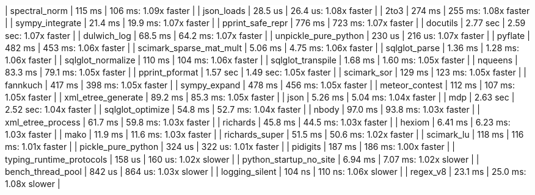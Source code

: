 | spectral_norm              | 115 ms                                                 | 106 ms: 1.09x faster                                                   |
| json_loads                 | 28.5 us                                                | 26.4 us: 1.08x faster                                                  |
| 2to3                       | 274 ms                                                 | 255 ms: 1.08x faster                                                   |
| sympy_integrate            | 21.4 ms                                                | 19.9 ms: 1.07x faster                                                  |
| pprint_safe_repr           | 776 ms                                                 | 723 ms: 1.07x faster                                                   |
| docutils                   | 2.77 sec                                               | 2.59 sec: 1.07x faster                                                 |
| dulwich_log                | 68.5 ms                                                | 64.2 ms: 1.07x faster                                                  |
| unpickle_pure_python       | 230 us                                                 | 216 us: 1.07x faster                                                   |
| pyflate                    | 482 ms                                                 | 453 ms: 1.06x faster                                                   |
| scimark_sparse_mat_mult    | 5.06 ms                                                | 4.75 ms: 1.06x faster                                                  |
| sqlglot_parse              | 1.36 ms                                                | 1.28 ms: 1.06x faster                                                  |
| sqlglot_normalize          | 110 ms                                                 | 104 ms: 1.06x faster                                                   |
| sqlglot_transpile          | 1.68 ms                                                | 1.60 ms: 1.05x faster                                                  |
| nqueens                    | 83.3 ms                                                | 79.1 ms: 1.05x faster                                                  |
| pprint_pformat             | 1.57 sec                                               | 1.49 sec: 1.05x faster                                                 |
| scimark_sor                | 129 ms                                                 | 123 ms: 1.05x faster                                                   |
| fannkuch                   | 417 ms                                                 | 398 ms: 1.05x faster                                                   |
| sympy_expand               | 478 ms                                                 | 456 ms: 1.05x faster                                                   |
| meteor_contest             | 112 ms                                                 | 107 ms: 1.05x faster                                                   |
| xml_etree_generate         | 89.2 ms                                                | 85.3 ms: 1.05x faster                                                  |
| json                       | 5.26 ms                                                | 5.04 ms: 1.04x faster                                                  |
| mdp                        | 2.63 sec                                               | 2.52 sec: 1.04x faster                                                 |
| sqlglot_optimize           | 54.8 ms                                                | 52.7 ms: 1.04x faster                                                  |
| nbody                      | 97.0 ms                                                | 93.8 ms: 1.03x faster                                                  |
| xml_etree_process          | 61.7 ms                                                | 59.8 ms: 1.03x faster                                                  |
| richards                   | 45.8 ms                                                | 44.5 ms: 1.03x faster                                                  |
| hexiom                     | 6.41 ms                                                | 6.23 ms: 1.03x faster                                                  |
| mako                       | 11.9 ms                                                | 11.6 ms: 1.03x faster                                                  |
| richards_super             | 51.5 ms                                                | 50.6 ms: 1.02x faster                                                  |
| scimark_lu                 | 118 ms                                                 | 116 ms: 1.01x faster                                                   |
| pickle_pure_python         | 324 us                                                 | 322 us: 1.01x faster                                                   |
| pidigits                   | 187 ms                                                 | 186 ms: 1.00x faster                                                   |
| typing_runtime_protocols   | 158 us                                                 | 160 us: 1.02x slower                                                   |
| python_startup_no_site     | 6.94 ms                                                | 7.07 ms: 1.02x slower                                                  |
| bench_thread_pool          | 842 us                                                 | 864 us: 1.03x slower                                                   |
| logging_silent             | 104 ns                                                 | 110 ns: 1.06x slower                                                   |
| regex_v8                   | 23.1 ms                                                | 25.0 ms: 1.08x slower                                                  |